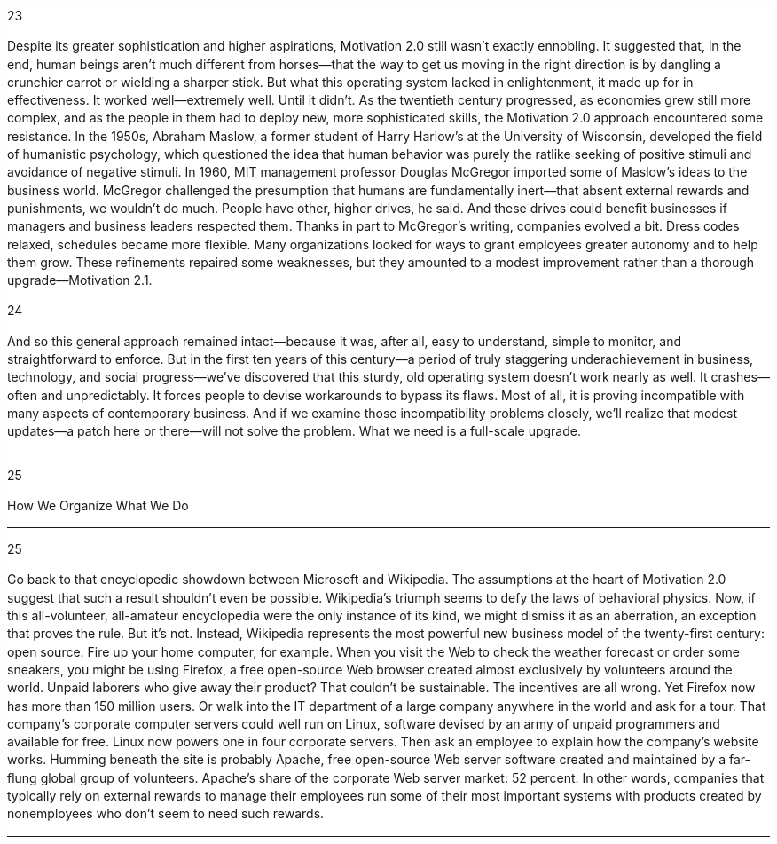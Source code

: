 
23

Despite its greater sophistication and higher aspirations, Motivation 2.0 still wasn’t exactly ennobling. It suggested that, in the end, human beings aren’t much different from horses—that the way to get us moving in the right direction is by dangling a crunchier carrot or wielding a sharper stick. But what this operating system lacked in enlightenment, it made up for in effectiveness. It worked well—extremely well. Until it didn’t. As the twentieth century progressed, as economies grew still more complex, and as the people in them had to deploy new, more sophisticated skills, the Motivation 2.0 approach encountered some resistance. In the 1950s, Abraham Maslow, a former student of Harry Harlow’s at the University of Wisconsin, developed the field of humanistic psychology, which questioned the idea that human behavior was purely the ratlike seeking of positive stimuli and avoidance of negative stimuli. In 1960, MIT management professor Douglas McGregor imported some of Maslow’s ideas to the business world. McGregor challenged the presumption that humans are fundamentally inert—that absent external rewards and punishments, we wouldn’t do much. People have other, higher drives, he said. And these drives could benefit businesses if managers and business leaders respected them. Thanks in part to McGregor’s writing, companies evolved a bit. Dress codes relaxed, schedules became more flexible. Many organizations looked for ways to grant employees greater autonomy and to help them grow. These refinements repaired some weaknesses, but they amounted to a modest improvement rather than a thorough upgrade—Motivation 2.1.

24

And so this general approach remained intact—because it was, after all, easy to understand, simple to monitor, and straightforward to enforce. But in the first ten years of this century—a period of truly staggering underachievement in business, technology, and social progress—we’ve discovered that this sturdy, old operating system doesn’t work nearly as well. It crashes—often and unpredictably. It forces people to devise workarounds to bypass its flaws. Most of all, it is proving incompatible with many aspects of contemporary business. And if we examine those incompatibility problems closely, we’ll realize that modest updates—a patch here or there—will not solve the problem. What we need is a full-scale upgrade.

---

25

How We Organize What We Do

---

25

Go back to that encyclopedic showdown between Microsoft and Wikipedia. The assumptions at the heart of Motivation 2.0 suggest that such a result shouldn’t even be possible. Wikipedia’s triumph seems to defy the laws of behavioral physics. Now, if this all-volunteer, all-amateur encyclopedia were the only instance of its kind, we might dismiss it as an aberration, an exception that proves the rule. But it’s not. Instead, Wikipedia represents the most powerful new business model of the twenty-first century: open source. Fire up your home computer, for example. When you visit the Web to check the weather forecast or order some sneakers, you might be using Firefox, a free open-source Web browser created almost exclusively by volunteers around the world. Unpaid laborers who give away their product? That couldn’t be sustainable. The incentives are all wrong. Yet Firefox now has more than 150 million users. Or walk into the IT department of a large company anywhere in the world and ask for a tour. That company’s corporate computer servers could well run on Linux, software devised by an army of unpaid programmers and available for free. Linux now powers one in four corporate servers. Then ask an employee to explain how the company’s website works. Humming beneath the site is probably Apache, free open-source Web server software created and maintained by a far-flung global group of volunteers. Apache’s share of the corporate Web server market: 52 percent. In other words, companies that typically rely on external rewards to manage their employees run some of their most important systems with products created by nonemployees who don’t seem to need such rewards.

---